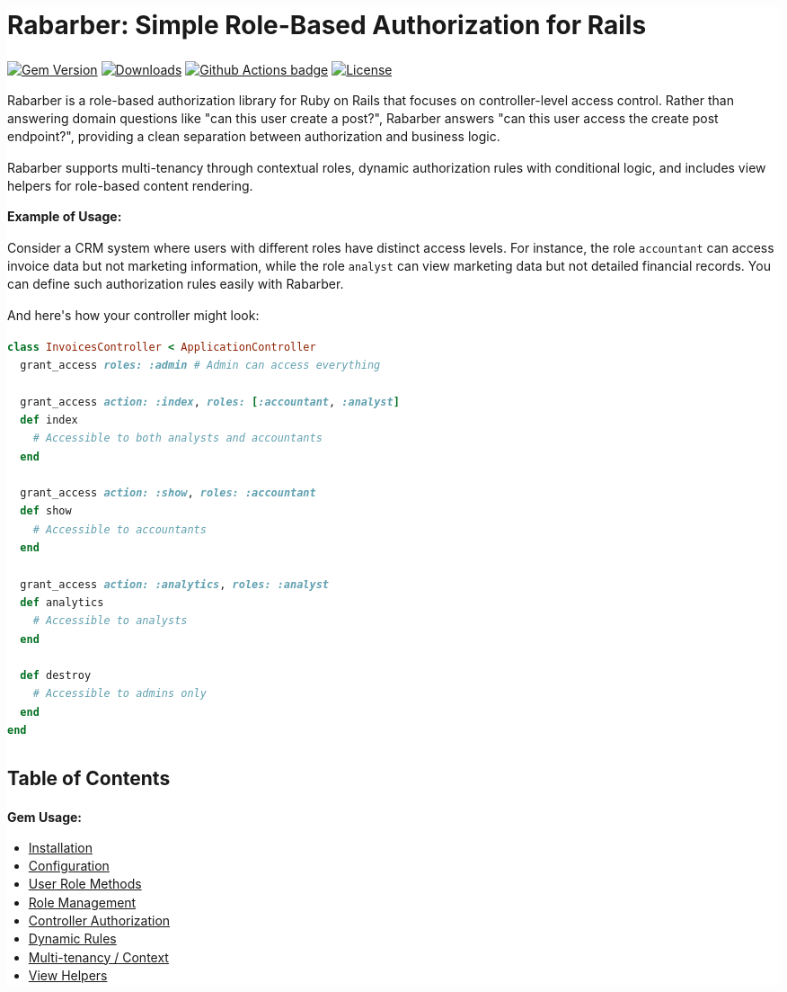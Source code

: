 # Rabarber: Simple Role-Based Authorization for Rails

[![Gem Version](https://badge.fury.io/rb/rabarber.svg)](http://badge.fury.io/rb/rabarber)
[![Downloads](https://img.shields.io/gem/dt/rabarber.svg)](https://rubygems.org/gems/rabarber)
[![Github Actions badge](https://github.com/enjaku4/rabarber/actions/workflows/ci.yml/badge.svg)](https://github.com/enjaku4/rabarber/actions/workflows/ci.yml)
[![License](https://img.shields.io/github/license/enjaku4/rabarber.svg)](LICENSE)

Rabarber is a role-based authorization library for Ruby on Rails that focuses on controller-level access control. Rather than answering domain questions like "can this user create a post?", Rabarber answers "can this user access the create post endpoint?", providing a clean separation between authorization and business logic.

Rabarber supports multi-tenancy through contextual roles, dynamic authorization rules with conditional logic, and includes view helpers for role-based content rendering.

**Example of Usage:**

Consider a CRM system where users with different roles have distinct access levels. For instance, the role `accountant` can access invoice data but not marketing information, while the role `analyst` can view marketing data but not detailed financial records. You can define such authorization rules easily with Rabarber.

And here's how your controller might look:

```rb
class InvoicesController < ApplicationController
  grant_access roles: :admin # Admin can access everything

  grant_access action: :index, roles: [:accountant, :analyst]
  def index
    # Accessible to both analysts and accountants
  end

  grant_access action: :show, roles: :accountant
  def show
    # Accessible to accountants
  end

  grant_access action: :analytics, roles: :analyst
  def analytics
    # Accessible to analysts
  end

  def destroy
    # Accessible to admins only
  end
end
```

## Table of Contents

**Gem Usage:**
  - [Installation](#installation)
  - [Configuration](#configuration)
  - [User Role Methods](#user-role-methods)
  - [Role Management](#role-management)
  - [Controller Authorization](#controller-authorization)
  - [Dynamic Rules](#dynamic-rules)
  - [Multi-tenancy / Context](#multi-tenancy--context)
  - [View Helpers](#view-helpers)
